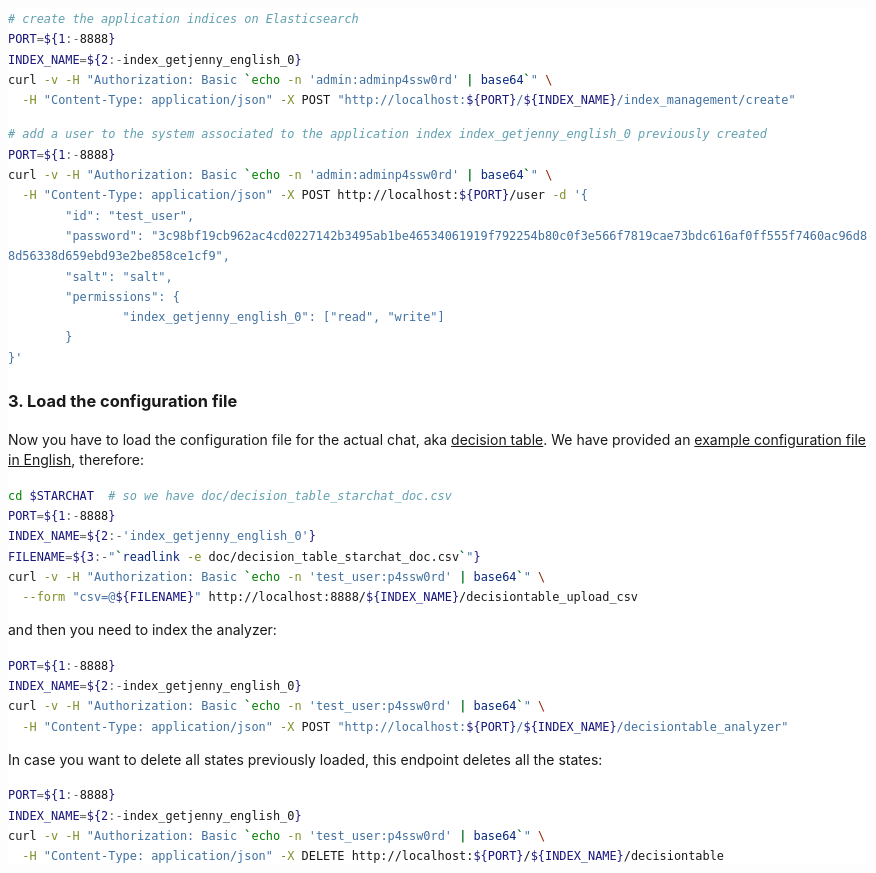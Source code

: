 ```bash
# create the application indices on Elasticsearch
PORT=${1:-8888}
INDEX_NAME=${2:-index_getjenny_english_0}
curl -v -H "Authorization: Basic `echo -n 'admin:adminp4ssw0rd' | base64`" \
  -H "Content-Type: application/json" -X POST "http://localhost:${PORT}/${INDEX_NAME}/index_management/create"
```

```bash
# add a user to the system associated to the application index index_getjenny_english_0 previously created
PORT=${1:-8888}
curl -v -H "Authorization: Basic `echo -n 'admin:adminp4ssw0rd' | base64`" \
  -H "Content-Type: application/json" -X POST http://localhost:${PORT}/user -d '{
        "id": "test_user",
        "password": "3c98bf19cb962ac4cd0227142b3495ab1be46534061919f792254b80c0f3e566f7819cae73bdc616af0ff555f7460ac96d88d56338d659ebd93e2be858ce1cf9", 
        "salt": "salt",
        "permissions": {
                "index_getjenny_english_0": ["read", "write"]
        }
}'
```

### 3. Load the configuration file

Now you have to load the configuration file for the actual chat, aka [decision table](#services). We have provided an [example configuration file in English](https://github.com/GetJenny/starchat/tree/master/doc), therefore:

```bash
cd $STARCHAT  # so we have doc/decision_table_starchat_doc.csv
PORT=${1:-8888}
INDEX_NAME=${2:-'index_getjenny_english_0'}
FILENAME=${3:-"`readlink -e doc/decision_table_starchat_doc.csv`"}
curl -v -H "Authorization: Basic `echo -n 'test_user:p4ssw0rd' | base64`" \
  --form "csv=@${FILENAME}" http://localhost:8888/${INDEX_NAME}/decisiontable_upload_csv
```

and then you need to index the analyzer:

```bash
PORT=${1:-8888}
INDEX_NAME=${2:-index_getjenny_english_0}
curl -v -H "Authorization: Basic `echo -n 'test_user:p4ssw0rd' | base64`" \
  -H "Content-Type: application/json" -X POST "http://localhost:${PORT}/${INDEX_NAME}/decisiontable_analyzer"
```

In case you want to delete all states previously loaded, this endpoint deletes all the states:

```bash
PORT=${1:-8888}
INDEX_NAME=${2:-index_getjenny_english_0}
curl -v -H "Authorization: Basic `echo -n 'test_user:p4ssw0rd' | base64`" \
  -H "Content-Type: application/json" -X DELETE http://localhost:${PORT}/${INDEX_NAME}/decisiontable
```
